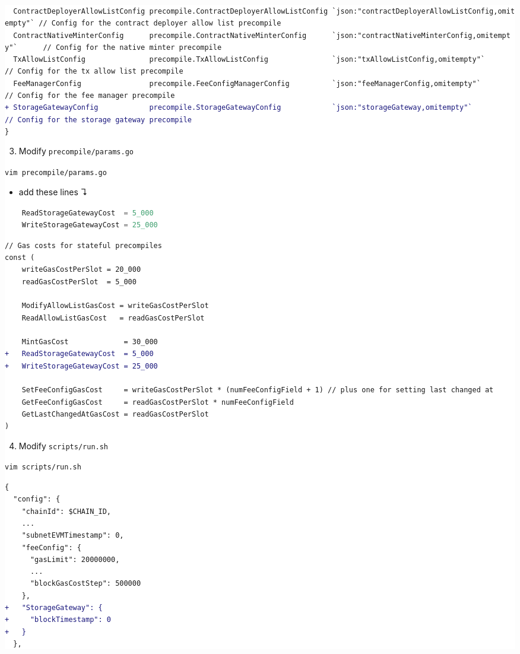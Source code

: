 ```diff
  ContractDeployerAllowListConfig precompile.ContractDeployerAllowListConfig `json:"contractDeployerAllowListConfig,omitempty"` // Config for the contract deployer allow list precompile
  ContractNativeMinterConfig      precompile.ContractNativeMinterConfig      `json:"contractNativeMinterConfig,omitempty"`      // Config for the native minter precompile
  TxAllowListConfig               precompile.TxAllowListConfig               `json:"txAllowListConfig,omitempty"`               // Config for the tx allow list precompile
  FeeManagerConfig                precompile.FeeConfigManagerConfig          `json:"feeManagerConfig,omitempty"`                // Config for the fee manager precompile
+ StorageGatewayConfig            precompile.StorageGatewayConfig            `json:"storageGateway,omitempty"`                  // Config for the storage gateway precompile
}

```

3. Modify `precompile/params.go`

```bash
vim precompile/params.go
```

- add these lines ↴

```js
    ReadStorageGatewayCost  = 5_000
    WriteStorageGatewayCost = 25_000
```

```diff
// Gas costs for stateful precompiles
const (
	writeGasCostPerSlot = 20_000
	readGasCostPerSlot  = 5_000

	ModifyAllowListGasCost = writeGasCostPerSlot
	ReadAllowListGasCost   = readGasCostPerSlot

	MintGasCost             = 30_000
+	ReadStorageGatewayCost  = 5_000
+	WriteStorageGatewayCost = 25_000

	SetFeeConfigGasCost     = writeGasCostPerSlot * (numFeeConfigField + 1) // plus one for setting last changed at
	GetFeeConfigGasCost     = readGasCostPerSlot * numFeeConfigField
	GetLastChangedAtGasCost = readGasCostPerSlot
)
```

4. Modify `scripts/run.sh`

```bash
vim scripts/run.sh
```

```diff
{
  "config": {
    "chainId": $CHAIN_ID,
    ...
    "subnetEVMTimestamp": 0,
    "feeConfig": {
      "gasLimit": 20000000,
      ...
      "blockGasCostStep": 500000
    },
+   "StorageGateway": {
+     "blockTimestamp": 0
+   }
  },
```